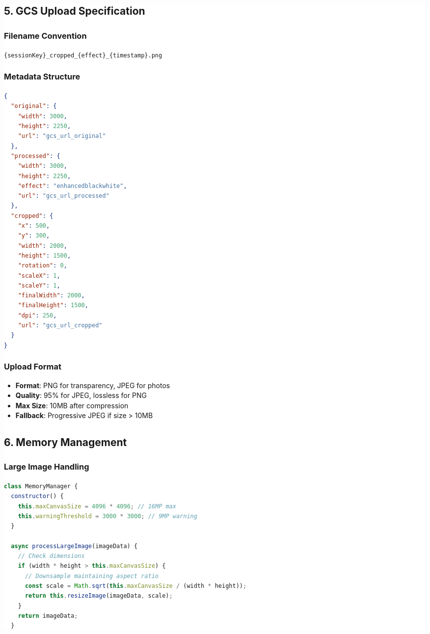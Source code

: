 ## 5. GCS Upload Specification

### Filename Convention
```
{sessionKey}_cropped_{effect}_{timestamp}.png
```

### Metadata Structure
```json
{
  "original": {
    "width": 3000,
    "height": 2250,
    "url": "gcs_url_original"
  },
  "processed": {
    "width": 3000,
    "height": 2250,
    "effect": "enhancedblackwhite",
    "url": "gcs_url_processed"
  },
  "cropped": {
    "x": 500,
    "y": 300,
    "width": 2000,
    "height": 1500,
    "rotation": 0,
    "scaleX": 1,
    "scaleY": 1,
    "finalWidth": 2000,
    "finalHeight": 1500,
    "dpi": 250,
    "url": "gcs_url_cropped"
  }
}
```

### Upload Format
- **Format**: PNG for transparency, JPEG for photos
- **Quality**: 95% for JPEG, lossless for PNG
- **Max Size**: 10MB after compression
- **Fallback**: Progressive JPEG if size > 10MB

## 6. Memory Management

### Large Image Handling
```javascript
class MemoryManager {
  constructor() {
    this.maxCanvasSize = 4096 * 4096; // 16MP max
    this.warningThreshold = 3000 * 3000; // 9MP warning
  }

  async processLargeImage(imageData) {
    // Check dimensions
    if (width * height > this.maxCanvasSize) {
      // Downsample maintaining aspect ratio
      const scale = Math.sqrt(this.maxCanvasSize / (width * height));
      return this.resizeImage(imageData, scale);
    }
    return imageData;
  }
```